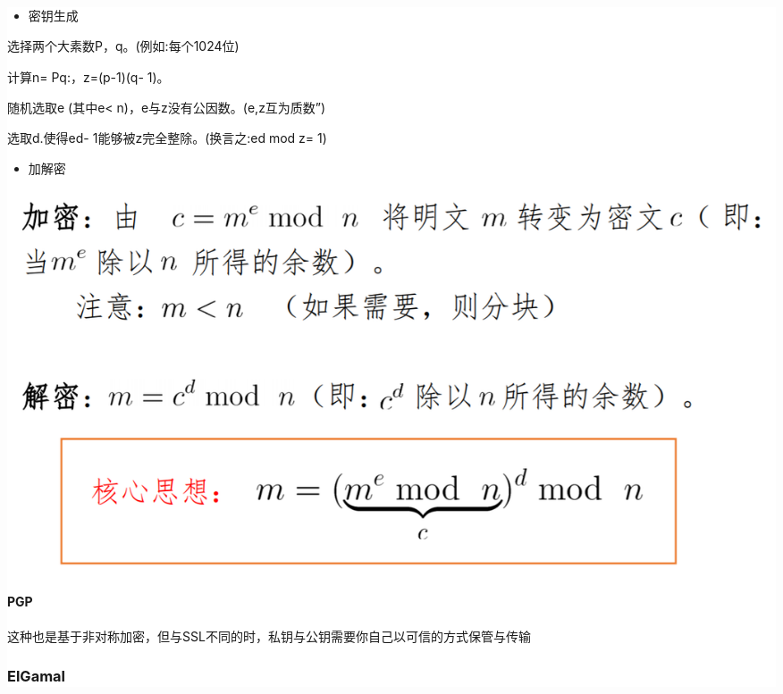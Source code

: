 - 密钥生成

选择两个大素数P，q。(例如:每个1024位)

计算n= Pq:，z=(p-1)(q- 1)。

随机选取e (其中e< n)，e与z没有公因数。(e,z互为质数”)

选取d.使得ed- 1能够被z完全整除。(换言之:ed mod z= 1)

- 加解密

![批注 2020-06-10 095616](/assets/批注%202020-06-10%20095616.png)

#### PGP

这种也是基于非对称加密，但与SSL不同的时，私钥与公钥需要你自己以可信的方式保管与传输

### ElGamal
